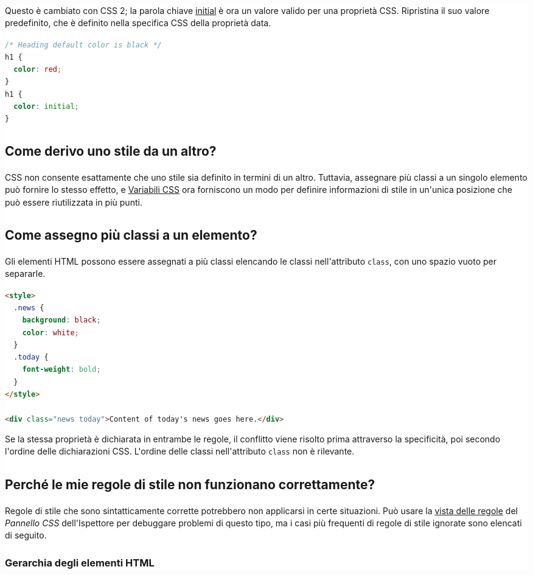 Questo è cambiato con CSS 2; la parola chiave [initial](/it/docs/Web/CSS/initial) è ora un valore valido per una proprietà CSS. Ripristina il suo valore predefinito, che è definito nella specifica CSS della proprietà data.

```css
/* Heading default color is black */
h1 {
  color: red;
}
h1 {
  color: initial;
}
```

## Come derivo uno stile da un altro?

CSS non consente esattamente che uno stile sia definito in termini di un altro. Tuttavia, assegnare più classi a un singolo elemento può fornire lo stesso effetto, e [Variabili CSS](/it/docs/Web/CSS/CSS_cascading_variables/Using_CSS_custom_properties) ora forniscono un modo per definire informazioni di stile in un'unica posizione che può essere riutilizzata in più punti.

## Come assegno più classi a un elemento?

Gli elementi HTML possono essere assegnati a più classi elencando le classi nell'attributo `class`, con uno spazio vuoto per separarle.

```html
<style>
  .news {
    background: black;
    color: white;
  }
  .today {
    font-weight: bold;
  }
</style>

<div class="news today">Content of today's news goes here.</div>
```

Se la stessa proprietà è dichiarata in entrambe le regole, il conflitto viene risolto prima attraverso la specificità, poi secondo l'ordine delle dichiarazioni CSS. L'ordine delle classi nell'attributo `class` non è rilevante.

## Perché le mie regole di stile non funzionano correttamente?

Regole di stile che sono sintatticamente corrette potrebbero non applicarsi in certe situazioni. Può usare la [vista delle regole](https://firefox-source-docs.mozilla.org/devtools-user/page_inspector/how_to/examine_and_edit_css/index.html) del _Pannello CSS_ dell'Ispettore per debuggare problemi di questo tipo, ma i casi più frequenti di regole di stile ignorate sono elencati di seguito.

### Gerarchia degli elementi HTML
